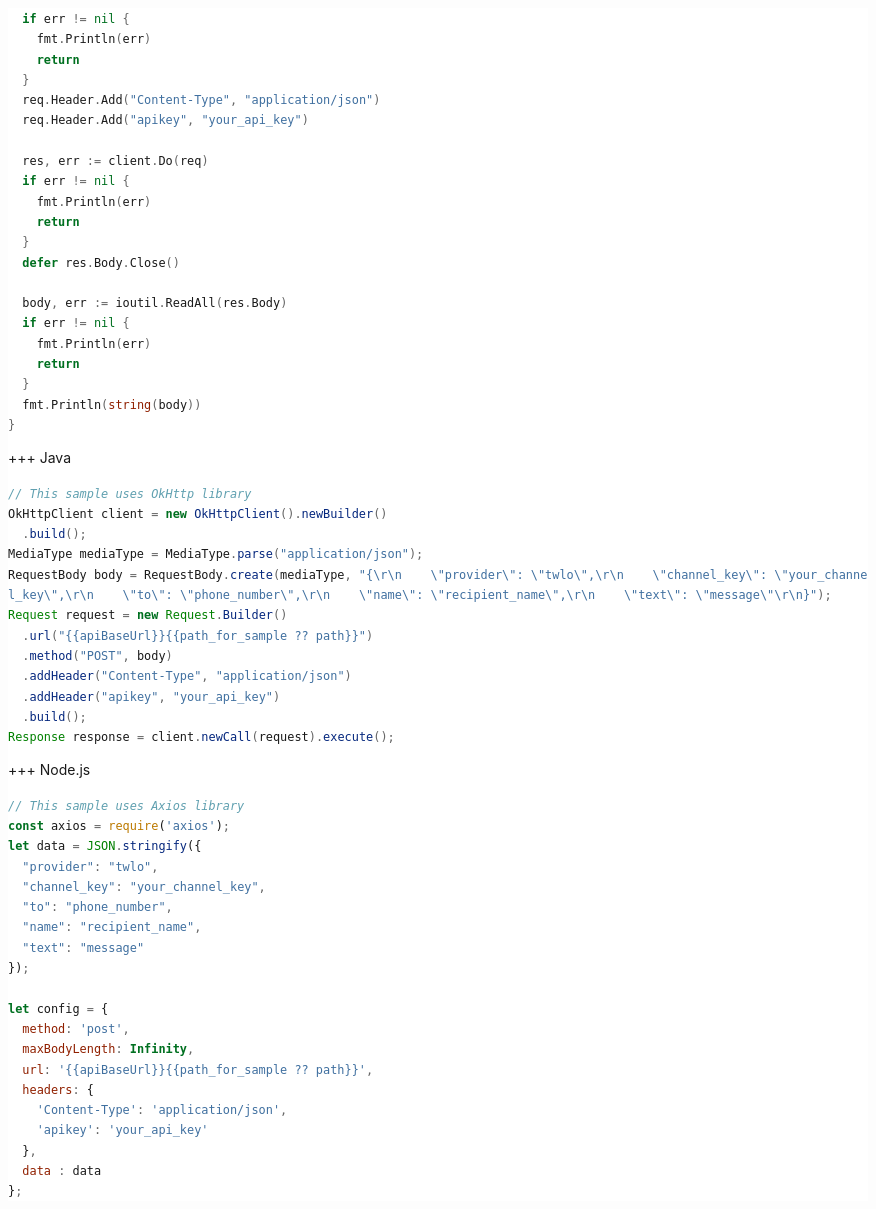 ```go
  if err != nil {
    fmt.Println(err)
    return
  }
  req.Header.Add("Content-Type", "application/json")
  req.Header.Add("apikey", "your_api_key")

  res, err := client.Do(req)
  if err != nil {
    fmt.Println(err)
    return
  }
  defer res.Body.Close()

  body, err := ioutil.ReadAll(res.Body)
  if err != nil {
    fmt.Println(err)
    return
  }
  fmt.Println(string(body))
}
```

+++ Java

```java
// This sample uses OkHttp library
OkHttpClient client = new OkHttpClient().newBuilder()
  .build();
MediaType mediaType = MediaType.parse("application/json");
RequestBody body = RequestBody.create(mediaType, "{\r\n    \"provider\": \"twlo\",\r\n    \"channel_key\": \"your_channel_key\",\r\n    \"to\": \"phone_number\",\r\n    \"name\": \"recipient_name\",\r\n    \"text\": \"message\"\r\n}");
Request request = new Request.Builder()
  .url("{{apiBaseUrl}}{{path_for_sample ?? path}}")
  .method("POST", body)
  .addHeader("Content-Type", "application/json")
  .addHeader("apikey", "your_api_key")
  .build();
Response response = client.newCall(request).execute();
```

+++ Node.js

```javascript
// This sample uses Axios library
const axios = require('axios');
let data = JSON.stringify({
  "provider": "twlo",
  "channel_key": "your_channel_key",
  "to": "phone_number",
  "name": "recipient_name",
  "text": "message"
});

let config = {
  method: 'post',
  maxBodyLength: Infinity,
  url: '{{apiBaseUrl}}{{path_for_sample ?? path}}',
  headers: { 
    'Content-Type': 'application/json', 
    'apikey': 'your_api_key'
  },
  data : data
};
```